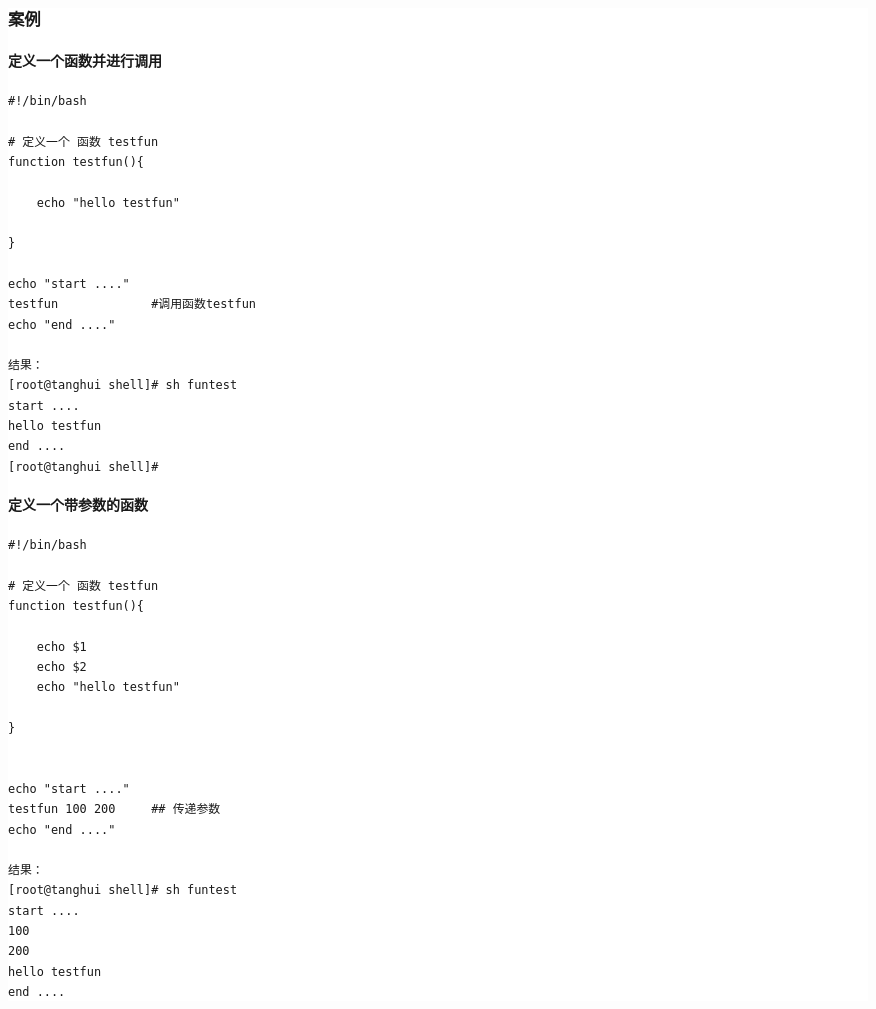 
### 案例

#### 定义一个函数并进行调用

``` shell
#!/bin/bash

# 定义一个 函数 testfun
function testfun(){
	
	echo "hello testfun"
	
}

echo "start ...."
testfun				#调用函数testfun
echo "end ...."

结果：
[root@tanghui shell]# sh funtest
start ....
hello testfun
end ....
[root@tanghui shell]# 
```



#### 定义一个带参数的函数

``` shell
#!/bin/bash

# 定义一个 函数 testfun
function testfun(){
	
	echo $1
	echo $2
	echo "hello testfun"
	
}


echo "start ...."
testfun 100 200     ## 传递参数
echo "end ...."

结果：
[root@tanghui shell]# sh funtest
start ....
100
200
hello testfun
end ....

```
